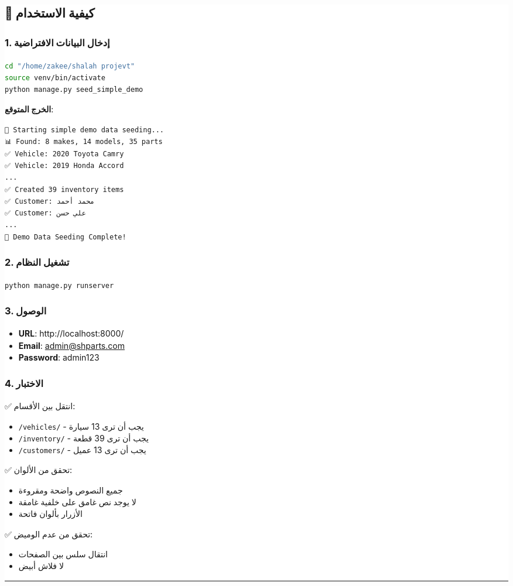 
## 🚀 كيفية الاستخدام

### 1. إدخال البيانات الافتراضية

```bash
cd "/home/zakee/shalah projevt"
source venv/bin/activate
python manage.py seed_simple_demo
```

**الخرج المتوقع**:
```
🌱 Starting simple demo data seeding...
📊 Found: 8 makes, 14 models, 35 parts
✅ Vehicle: 2020 Toyota Camry
✅ Vehicle: 2019 Honda Accord
...
✅ Created 39 inventory items
✅ Customer: محمد أحمد
✅ Customer: علي حسن
...
🎉 Demo Data Seeding Complete!
```

### 2. تشغيل النظام

```bash
python manage.py runserver
```

### 3. الوصول

- **URL**: http://localhost:8000/
- **Email**: admin@shparts.com
- **Password**: admin123

### 4. الاختبار

✅ انتقل بين الأقسام:
- `/vehicles/` - يجب أن ترى 13 سيارة
- `/inventory/` - يجب أن ترى 39 قطعة
- `/customers/` - يجب أن ترى 13 عميل

✅ تحقق من الألوان:
- جميع النصوص واضحة ومقروءة
- لا يوجد نص غامق على خلفية غامقة
- الأزرار بألوان فاتحة

✅ تحقق من عدم الوميض:
- انتقال سلس بين الصفحات
- لا فلاش أبيض

---
